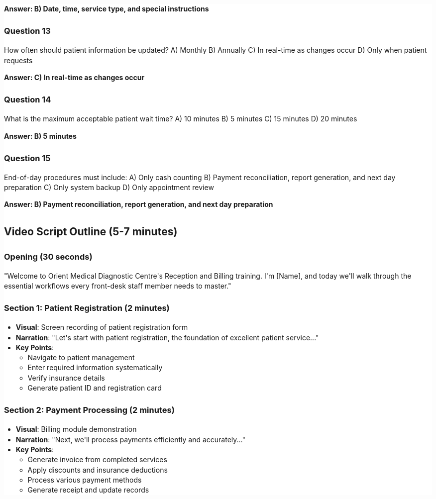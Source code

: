 **Answer: B) Date, time, service type, and special instructions**

### Question 13
How often should patient information be updated?
A) Monthly
B) Annually
C) In real-time as changes occur
D) Only when patient requests

**Answer: C) In real-time as changes occur**

### Question 14
What is the maximum acceptable patient wait time?
A) 10 minutes
B) 5 minutes
C) 15 minutes
D) 20 minutes

**Answer: B) 5 minutes**

### Question 15
End-of-day procedures must include:
A) Only cash counting
B) Payment reconciliation, report generation, and next day preparation
C) Only system backup
D) Only appointment review

**Answer: B) Payment reconciliation, report generation, and next day preparation**

## Video Script Outline (5-7 minutes)

### Opening (30 seconds)
"Welcome to Orient Medical Diagnostic Centre's Reception and Billing training. I'm [Name], and today we'll walk through the essential workflows every front-desk staff member needs to master."

### Section 1: Patient Registration (2 minutes)
- **Visual**: Screen recording of patient registration form
- **Narration**: "Let's start with patient registration, the foundation of excellent patient service..."
- **Key Points**:
  - Navigate to patient management
  - Enter required information systematically
  - Verify insurance details
  - Generate patient ID and registration card

### Section 2: Payment Processing (2 minutes)
- **Visual**: Billing module demonstration
- **Narration**: "Next, we'll process payments efficiently and accurately..."
- **Key Points**:
  - Generate invoice from completed services
  - Apply discounts and insurance deductions
  - Process various payment methods
  - Generate receipt and update records
